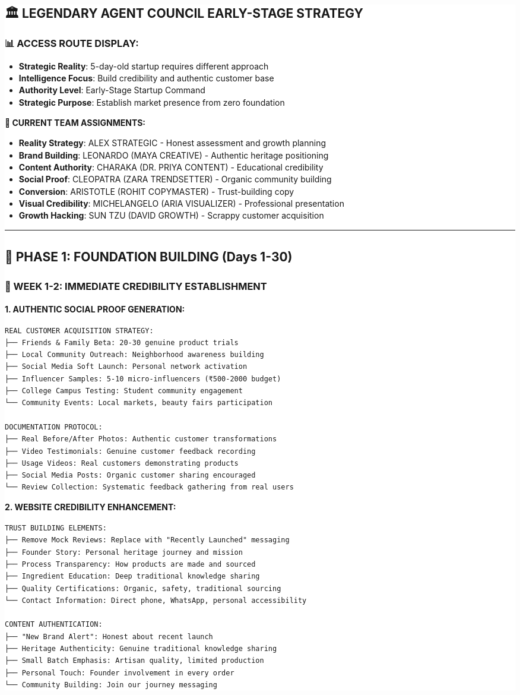 
## 🏛️ **LEGENDARY AGENT COUNCIL EARLY-STAGE STRATEGY**

### **📊 ACCESS ROUTE DISPLAY:**
- **Strategic Reality**: 5-day-old startup requires different approach
- **Intelligence Focus**: Build credibility and authentic customer base
- **Authority Level**: Early-Stage Startup Command
- **Strategic Purpose**: Establish market presence from zero foundation

**👥 CURRENT TEAM ASSIGNMENTS:**
- **Reality Strategy**: ALEX STRATEGIC - Honest assessment and growth planning
- **Brand Building**: LEONARDO (MAYA CREATIVE) - Authentic heritage positioning
- **Content Authority**: CHARAKA (DR. PRIYA CONTENT) - Educational credibility
- **Social Proof**: CLEOPATRA (ZARA TRENDSETTER) - Organic community building
- **Conversion**: ARISTOTLE (ROHIT COPYMASTER) - Trust-building copy
- **Visual Credibility**: MICHELANGELO (ARIA VISUALIZER) - Professional presentation
- **Growth Hacking**: SUN TZU (DAVID GROWTH) - Scrappy customer acquisition

---

## 🚀 **PHASE 1: FOUNDATION BUILDING (Days 1-30)**

### **🎯 WEEK 1-2: IMMEDIATE CREDIBILITY ESTABLISHMENT**

**1. AUTHENTIC SOCIAL PROOF GENERATION:**
```
REAL CUSTOMER ACQUISITION STRATEGY:
├── Friends & Family Beta: 20-30 genuine product trials
├── Local Community Outreach: Neighborhood awareness building
├── Social Media Soft Launch: Personal network activation
├── Influencer Samples: 5-10 micro-influencers (₹500-2000 budget)
├── College Campus Testing: Student community engagement
└── Community Events: Local markets, beauty fairs participation

DOCUMENTATION PROTOCOL:
├── Real Before/After Photos: Authentic customer transformations
├── Video Testimonials: Genuine customer feedback recording
├── Usage Videos: Real customers demonstrating products
├── Social Media Posts: Organic customer sharing encouraged
└── Review Collection: Systematic feedback gathering from real users
```

**2. WEBSITE CREDIBILITY ENHANCEMENT:**
```
TRUST BUILDING ELEMENTS:
├── Remove Mock Reviews: Replace with "Recently Launched" messaging
├── Founder Story: Personal heritage journey and mission
├── Process Transparency: How products are made and sourced
├── Ingredient Education: Deep traditional knowledge sharing
├── Quality Certifications: Organic, safety, traditional sourcing
└── Contact Information: Direct phone, WhatsApp, personal accessibility

CONTENT AUTHENTICATION:
├── "New Brand Alert": Honest about recent launch
├── Heritage Authenticity: Genuine traditional knowledge sharing
├── Small Batch Emphasis: Artisan quality, limited production
├── Personal Touch: Founder involvement in every order
└── Community Building: Join our journey messaging
```
